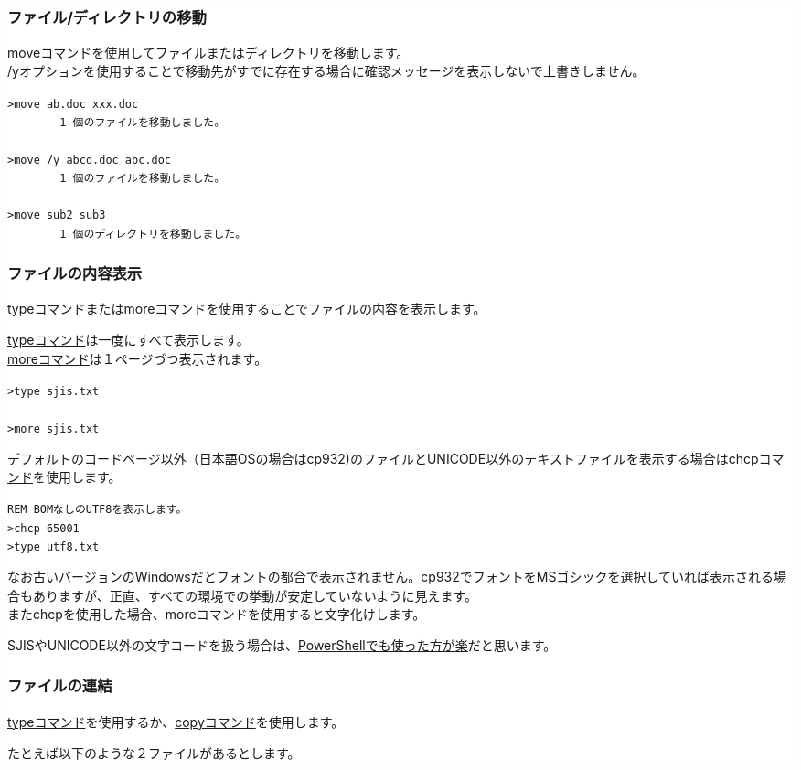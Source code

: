   
### ファイル/ディレクトリの移動  
[moveコマンド](https://docs.microsoft.com/en-us/windows-server/administration/windows-commands/move)を使用してファイルまたはディレクトリを移動します。  
/yオプションを使用することで移動先がすでに存在する場合に確認メッセージを表示しないで上書きしません。  
  
```
>move ab.doc xxx.doc
        1 個のファイルを移動しました。

>move /y abcd.doc abc.doc
        1 個のファイルを移動しました。

>move sub2 sub3
        1 個のディレクトリを移動しました。
```  
  
### ファイルの内容表示  
[typeコマンド](https://docs.microsoft.com/en-us/windows-server/administration/windows-commands/type)または[moreコマンド](https://docs.microsoft.com/en-us/windows-server/administration/windows-commands/more)を使用することでファイルの内容を表示します。  
  
[typeコマンド](https://docs.microsoft.com/en-us/windows-server/administration/windows-commands/type)は一度にすべて表示します。  
[moreコマンド](https://docs.microsoft.com/en-us/windows-server/administration/windows-commands/more)は１ページづつ表示されます。  
  
```
>type sjis.txt

>more sjis.txt
````  
  
デフォルトのコードページ以外（日本語OSの場合はcp932)のファイルとUNICODE以外のテキストファイルを表示する場合は[chcpコマンド](https://docs.microsoft.com/en-us/windows-server/administration/windows-commands/chcp)を使用します。  
  
```
REM BOMなしのUTF8を表示します。
>chcp 65001
>type utf8.txt
```  
  
なお古いバージョンのWindowsだとフォントの都合で表示されません。cp932でフォントをMSゴシックを選択していれば表示される場合もありますが、正直、すべての環境での挙動が安定していないように見えます。  
またchcpを使用した場合、moreコマンドを使用すると文字化けします。  
  
SJISやUNICODE以外の文字コードを扱う場合は、[PowerShellでも使った方が楽](https://qiita.com/mima_ita/items/ae31f3a19389e69b307f#%E3%83%95%E3%82%A1%E3%82%A4%E3%83%AB%E3%81%AE%E5%86%85%E5%AE%B9%E8%A1%A8%E7%A4%BA)だと思います。  
  
### ファイルの連結  
[typeコマンド](https://docs.microsoft.com/en-us/windows-server/administration/windows-commands/type)を使用するか、[copyコマンド](https://docs.microsoft.com/en-us/windows-server/administration/windows-commands/copy)を使用します。  
  
たとえば以下のような２ファイルがあるとします。  
  